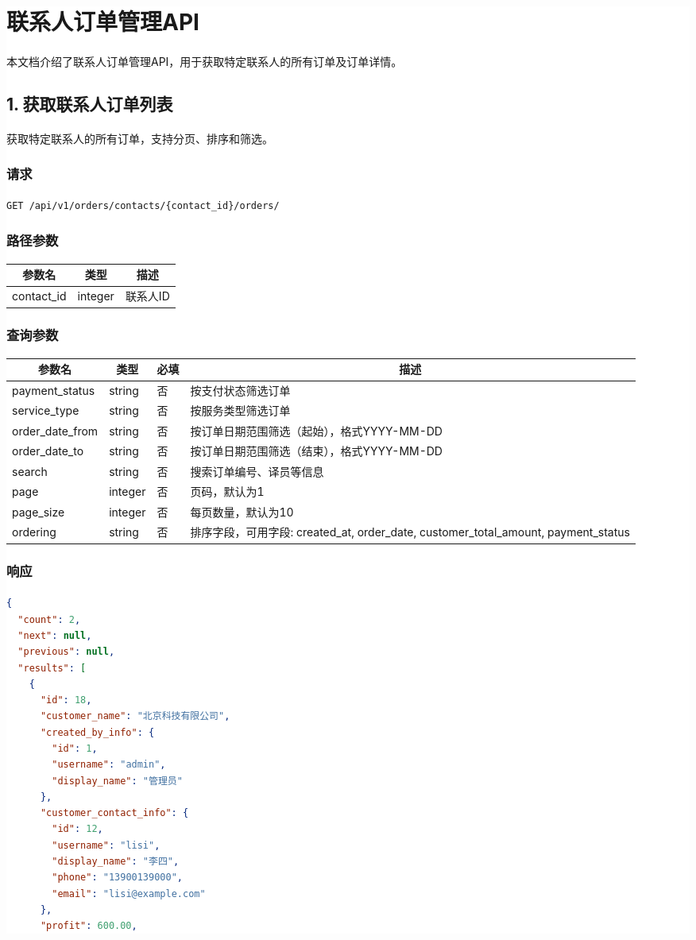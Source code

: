 # 联系人订单管理API

本文档介绍了联系人订单管理API，用于获取特定联系人的所有订单及订单详情。

## 1. 获取联系人订单列表

获取特定联系人的所有订单，支持分页、排序和筛选。

### 请求

```
GET /api/v1/orders/contacts/{contact_id}/orders/
```

### 路径参数

| 参数名 | 类型 | 描述 |
| --- | --- | --- |
| contact_id | integer | 联系人ID |

### 查询参数

| 参数名 | 类型 | 必填 | 描述 |
| --- | --- | --- | --- |
| payment_status | string | 否 | 按支付状态筛选订单 |
| service_type | string | 否 | 按服务类型筛选订单 |
| order_date_from | string | 否 | 按订单日期范围筛选（起始），格式YYYY-MM-DD |
| order_date_to | string | 否 | 按订单日期范围筛选（结束），格式YYYY-MM-DD |
| search | string | 否 | 搜索订单编号、译员等信息 |
| page | integer | 否 | 页码，默认为1 |
| page_size | integer | 否 | 每页数量，默认为10 |
| ordering | string | 否 | 排序字段，可用字段: created_at, order_date, customer_total_amount, payment_status |

### 响应

```json
{
  "count": 2,
  "next": null,
  "previous": null,
  "results": [
    {
      "id": 18,
      "customer_name": "北京科技有限公司",
      "created_by_info": {
        "id": 1,
        "username": "admin",
        "display_name": "管理员"
      },
      "customer_contact_info": {
        "id": 12,
        "username": "lisi",
        "display_name": "李四",
        "phone": "13900139000",
        "email": "lisi@example.com"
      },
      "profit": 600.00,
```